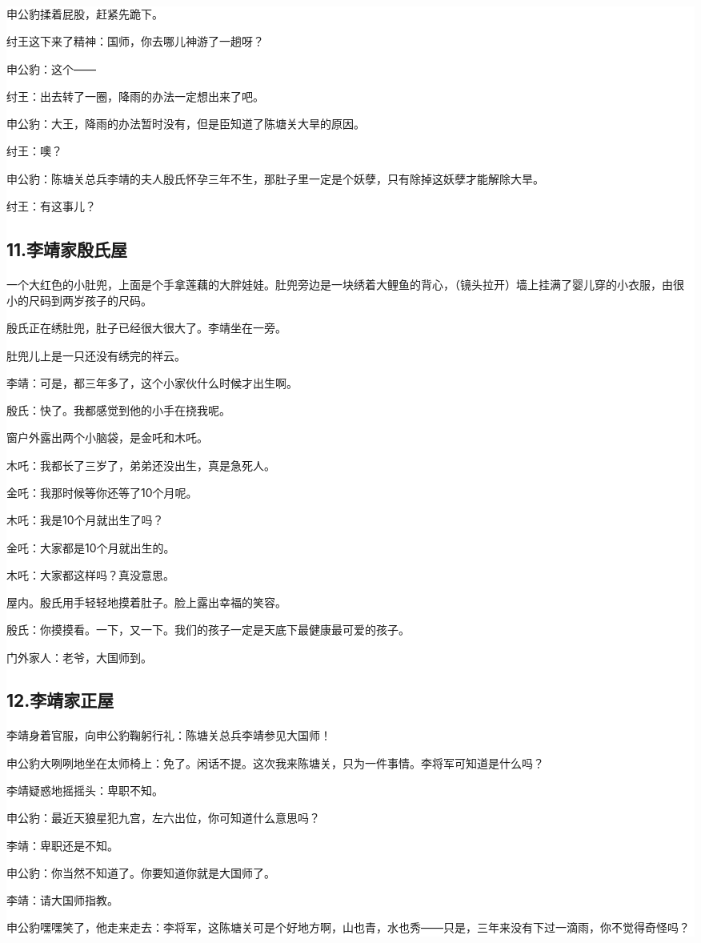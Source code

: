 申公豹揉着屁股，赶紧先跪下。

纣王这下来了精神：国师，你去哪儿神游了一趟呀？

申公豹：这个——

纣王：出去转了一圈，降雨的办法一定想出来了吧。

申公豹：大王，降雨的办法暂时没有，但是臣知道了陈塘关大旱的原因。

纣王：噢？

申公豹：陈塘关总兵李靖的夫人殷氏怀孕三年不生，那肚子里一定是个妖孽，只有除掉这妖孽才能解除大旱。

纣王：有这事儿？

## 11.李靖家殷氏屋

一个大红色的小肚兜，上面是个手拿莲藕的大胖娃娃。肚兜旁边是一块绣着大鲤鱼的背心，（镜头拉开）墙上挂满了婴儿穿的小衣服，由很小的尺码到两岁孩子的尺码。

殷氏正在绣肚兜，肚子已经很大很大了。李靖坐在一旁。

肚兜儿上是一只还没有绣完的祥云。

李靖：可是，都三年多了，这个小家伙什么时候才出生啊。

殷氏：快了。我都感觉到他的小手在挠我呢。

窗户外露出两个小脑袋，是金吒和木吒。

木吒：我都长了三岁了，弟弟还没出生，真是急死人。

金吒：我那时候等你还等了10个月呢。

木吒：我是10个月就出生了吗？

金吒：大家都是10个月就出生的。

木吒：大家都这样吗？真没意思。

屋内。殷氏用手轻轻地摸着肚子。脸上露出幸福的笑容。

殷氏：你摸摸看。一下，又一下。我们的孩子一定是天底下最健康最可爱的孩子。

门外家人：老爷，大国师到。

## 12.李靖家正屋

李靖身着官服，向申公豹鞠躬行礼：陈塘关总兵李靖参见大国师！

申公豹大咧咧地坐在太师椅上：免了。闲话不提。这次我来陈塘关，只为一件事情。李将军可知道是什么吗？

李靖疑惑地摇摇头：卑职不知。

申公豹：最近天狼星犯九宫，左六出位，你可知道什么意思吗？

李靖：卑职还是不知。

申公豹：你当然不知道了。你要知道你就是大国师了。

李靖：请大国师指教。

申公豹嘿嘿笑了，他走来走去：李将军，这陈塘关可是个好地方啊，山也青，水也秀——只是，三年来没有下过一滴雨，你不觉得奇怪吗？
